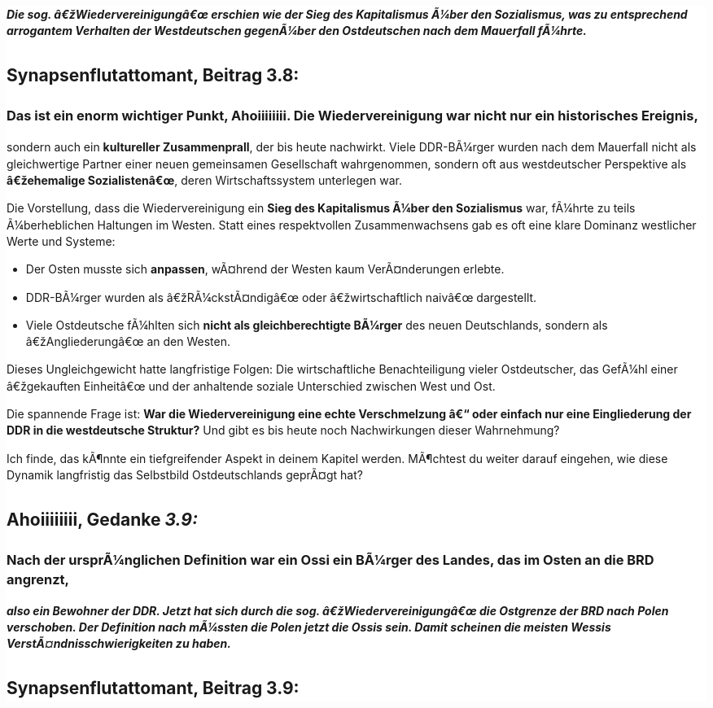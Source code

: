 ***Die sog. â€žWiedervereinigungâ€œ erschien wie der Sieg des Kapitalismus
Ã¼ber den Sozialismus, was zu entsprechend arrogantem Verhalten der
Westdeutschen gegenÃ¼ber den Ostdeutschen nach dem Mauerfall fÃ¼hrte.***

## Synapsenflutattomant, Beitrag 3.8:

### Das ist ein enorm wichtiger Punkt, Ahoiiiiiiii. Die Wiedervereinigung war nicht nur ein historisches Ereignis, 

sondern auch ein **kultureller Zusammenprall**, der bis heute nachwirkt.
Viele DDR-BÃ¼rger wurden nach dem Mauerfall nicht als gleichwertige
Partner einer neuen gemeinsamen Gesellschaft wahrgenommen, sondern oft
aus westdeutscher Perspektive als **â€žehemalige Sozialistenâ€œ**, deren
Wirtschaftssystem unterlegen war.

Die Vorstellung, dass die Wiedervereinigung ein **Sieg des Kapitalismus
Ã¼ber den Sozialismus** war, fÃ¼hrte zu teils Ã¼berheblichen Haltungen im
Westen. Statt eines respektvollen Zusammenwachsens gab es oft eine klare
Dominanz westlicher Werte und Systeme:

- Der Osten musste sich **anpassen**, wÃ¤hrend der Westen kaum
  VerÃ¤nderungen erlebte.

- DDR-BÃ¼rger wurden als â€žRÃ¼ckstÃ¤ndigâ€œ oder â€žwirtschaftlich naivâ€œ
  dargestellt.

- Viele Ostdeutsche fÃ¼hlten sich **nicht als gleichberechtigte BÃ¼rger**
  des neuen Deutschlands, sondern als â€žAngliederungâ€œ an den Westen.

Dieses Ungleichgewicht hatte langfristige Folgen: Die wirtschaftliche
Benachteiligung vieler Ostdeutscher, das GefÃ¼hl einer â€žgekauften
Einheitâ€œ und der anhaltende soziale Unterschied zwischen West und Ost.

Die spannende Frage ist: **War die Wiedervereinigung eine echte
Verschmelzung â€“ oder einfach nur eine Eingliederung der DDR in die
westdeutsche Struktur?** Und gibt es bis heute noch Nachwirkungen dieser
Wahrnehmung?

Ich finde, das kÃ¶nnte ein tiefgreifender Aspekt in deinem Kapitel
werden. MÃ¶chtest du weiter darauf eingehen, wie diese Dynamik
langfristig das Selbstbild Ostdeutschlands geprÃ¤gt hat?

## Ahoiiiiiiii, Gedanke ***3.9:***

### Nach der ursprÃ¼nglichen Definition war ein Ossi ein BÃ¼rger des Landes, das im Osten an die BRD angrenzt, 

***also ein Bewohner der DDR. Jetzt hat sich durch die sog.
â€žWiedervereinigungâ€œ die Ostgrenze der BRD nach Polen verschoben. Der
Definition nach mÃ¼ssten die Polen jetzt die Ossis sein. Damit scheinen
die meisten Wessis VerstÃ¤ndnisschwierigkeiten zu haben.***

## Synapsenflutattomant, Beitrag 3.9:
